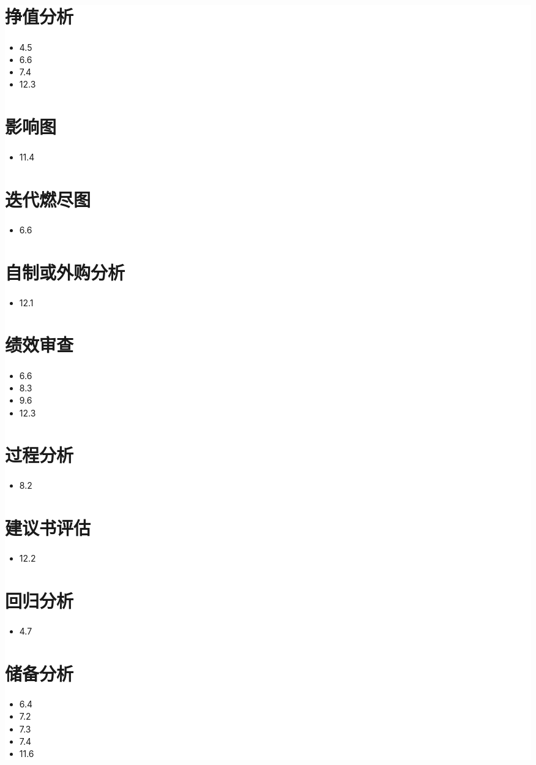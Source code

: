 # 挣值分析

- 4.5
- 6.6
- 7.4
- 12.3

# 影响图

- 11.4

# 迭代燃尽图

- 6.6

# 自制或外购分析

- 12.1

# 绩效审查

- 6.6
- 8.3
- 9.6
- 12.3

# 过程分析

- 8.2

# 建议书评估

- 12.2

# 回归分析

- 4.7

# 储备分析

- 6.4
- 7.2
- 7.3
- 7.4
- 11.6
